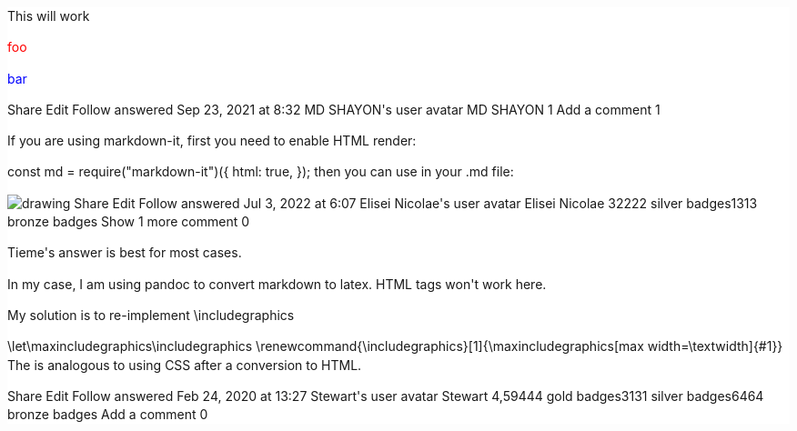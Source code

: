 This will work

<style>
img{width: 50%;}
#foo {color: red;}
</style>

<p id="foo">foo</p>

<p style="color: blue">bar</p>

Share
Edit
Follow
answered Sep 23, 2021 at 8:32
MD SHAYON's user avatar
MD SHAYON
1
Add a comment
1

If you are using markdown-it, first you need to enable HTML render:

const md = require("markdown-it")({
html: true,
});
then you can use in your .md file:

<img src="" alt="drawing" width="100%" height="200"/>
Share
Edit
Follow
answered Jul 3, 2022 at 6:07
Elisei Nicolae's user avatar
Elisei Nicolae
32222 silver badges1313 bronze badges
Show 1 more comment
0

Tieme's answer is best for most cases.

In my case, I am using pandoc to convert markdown to latex. HTML tags won't work here.

My solution is to re-implement \includegraphics

\let\maxincludegraphics\includegraphics
\renewcommand{\includegraphics}[1]{\maxincludegraphics[max width=\textwidth]{#1}}
The is analogous to using CSS after a conversion to HTML.

Share
Edit
Follow
answered Feb 24, 2020 at 13:27
Stewart's user avatar
Stewart
4,59444 gold badges3131 silver badges6464 bronze badges
Add a comment
0


[smile]: smile.png
[//]: # 'Image References'
[tree]: ./images/tree.png 'This is a tree'
[logo]: (picurl)